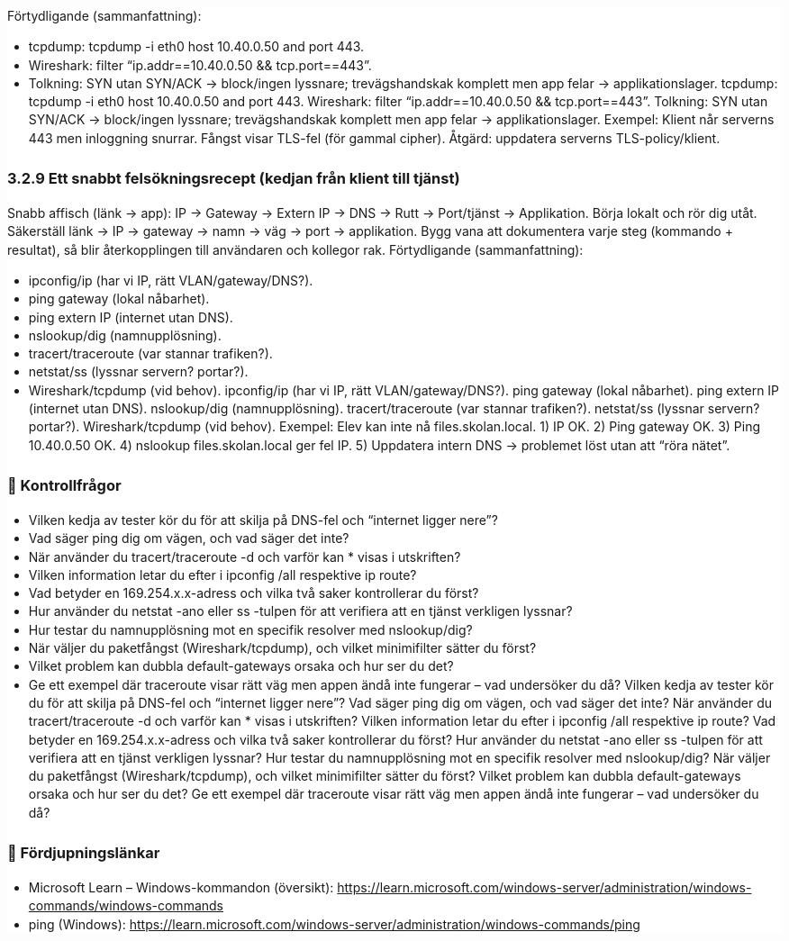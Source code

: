 Förtydligande (sammanfattning):
- tcpdump: tcpdump -i eth0 host 10.40.0.50 and port 443.
- Wireshark: filter “ip.addr==10.40.0.50 && tcp.port==443”.
- Tolkning: SYN utan SYN/ACK → block/ingen lyssnare; trevägshandskak komplett men app felar → applikationslager.
tcpdump: tcpdump -i eth0 host 10.40.0.50 and port 443.
Wireshark: filter “ip.addr==10.40.0.50 && tcp.port==443”.
Tolkning: SYN utan SYN/ACK → block/ingen lyssnare; trevägshandskak komplett men app felar → applikationslager.
Exempel: Klient når serverns 443 men inloggning snurrar. Fångst visar TLS-fel (för gammal cipher). Åtgärd: uppdatera serverns TLS-policy/klient.
### 3.2.9 Ett snabbt felsökningsrecept (kedjan från klient till tjänst)
Snabb affisch (länk → app): IP → Gateway → Extern IP → DNS → Rutt → Port/tjänst → Applikation.
Börja lokalt och rör dig utåt. Säkerställ länk → IP → gateway → namn → väg → port → applikation. Bygg vana att dokumentera varje steg (kommando + resultat), så blir återkopplingen till användaren och kollegor rak.
Förtydligande (sammanfattning):
- ipconfig/ip (har vi IP, rätt VLAN/gateway/DNS?).
- ping gateway (lokal nåbarhet).
- ping extern IP (internet utan DNS).
- nslookup/dig (namnupplösning).
- tracert/traceroute (var stannar trafiken?).
- netstat/ss (lyssnar servern? portar?).
- Wireshark/tcpdump (vid behov).
ipconfig/ip (har vi IP, rätt VLAN/gateway/DNS?).
ping gateway (lokal nåbarhet).
ping extern IP (internet utan DNS).
nslookup/dig (namnupplösning).
tracert/traceroute (var stannar trafiken?).
netstat/ss (lyssnar servern? portar?).
Wireshark/tcpdump (vid behov).
Exempel: Elev kan inte nå files.skolan.local. 1) IP OK. 2) Ping gateway OK. 3) Ping 10.40.0.50 OK. 4) nslookup files.skolan.local ger fel IP. 5) Uppdatera intern DNS → problemet löst utan att “röra nätet”.
### 📌 Kontrollfrågor
- Vilken kedja av tester kör du för att skilja på DNS-fel och “internet ligger nere”?
- Vad säger ping dig om vägen, och vad säger det inte?
- När använder du tracert/traceroute -d och varför kan * visas i utskriften?
- Vilken information letar du efter i ipconfig /all respektive ip route?
- Vad betyder en 169.254.x.x-adress och vilka två saker kontrollerar du först?
- Hur använder du netstat -ano eller ss -tulpen för att verifiera att en tjänst verkligen lyssnar?
- Hur testar du namnupplösning mot en specifik resolver med nslookup/dig?
- När väljer du paketfångst (Wireshark/tcpdump), och vilket minimifilter sätter du först?
- Vilket problem kan dubbla default-gateways orsaka och hur ser du det?
- Ge ett exempel där traceroute visar rätt väg men appen ändå inte fungerar – vad undersöker du då?
Vilken kedja av tester kör du för att skilja på DNS-fel och “internet ligger nere”?
Vad säger ping dig om vägen, och vad säger det inte?
När använder du tracert/traceroute -d och varför kan * visas i utskriften?
Vilken information letar du efter i ipconfig /all respektive ip route?
Vad betyder en 169.254.x.x-adress och vilka två saker kontrollerar du först?
Hur använder du netstat -ano eller ss -tulpen för att verifiera att en tjänst verkligen lyssnar?
Hur testar du namnupplösning mot en specifik resolver med nslookup/dig?
När väljer du paketfångst (Wireshark/tcpdump), och vilket minimifilter sätter du först?
Vilket problem kan dubbla default-gateways orsaka och hur ser du det?
Ge ett exempel där traceroute visar rätt väg men appen ändå inte fungerar – vad undersöker du då?
### 🔗 Fördjupningslänkar
- Microsoft Learn – Windows-kommandon (översikt): https://learn.microsoft.com/windows-server/administration/windows-commands/windows-commands
- ping (Windows): https://learn.microsoft.com/windows-server/administration/windows-commands/ping